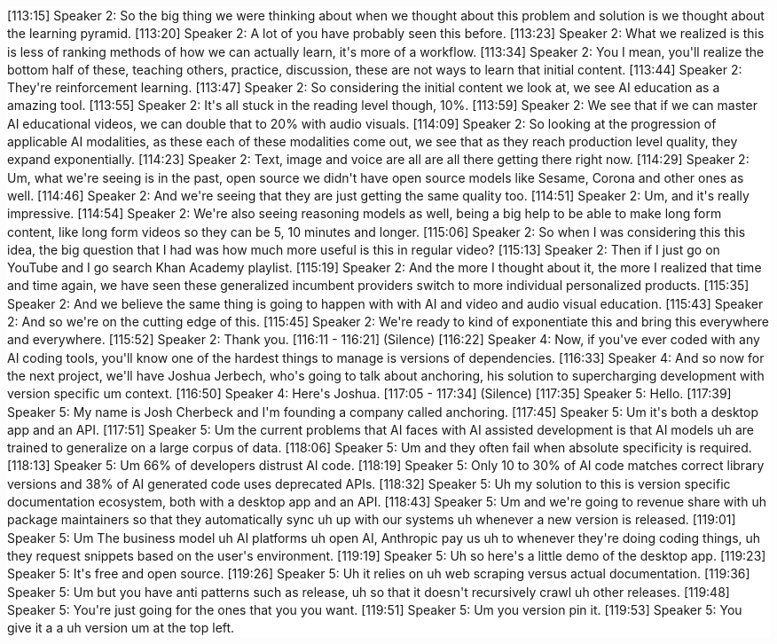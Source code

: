 [113:15] Speaker 2: So the big thing we were thinking about when we thought about this problem and solution is we thought about the learning pyramid.
[113:20] Speaker 2: A lot of you have probably seen this before.
[113:23] Speaker 2: What we realized is this is less of ranking methods of how we can actually learn, it's more of a workflow.
[113:34] Speaker 2: You I mean, you'll realize the bottom half of these, teaching others, practice, discussion, these are not ways to learn that initial content.
[113:44] Speaker 2: They're reinforcement learning.
[113:47] Speaker 2: So considering the initial content we look at, we see AI education as a amazing tool.
[113:55] Speaker 2: It's all stuck in the reading level though, 10%.
[113:59] Speaker 2: We see that if we can master AI educational videos, we can double that to 20% with audio visuals.
[114:09] Speaker 2: So looking at the progression of applicable AI modalities, as these each of these modalities come out, we see that as they reach production level quality, they expand exponentially.
[114:23] Speaker 2: Text, image and voice are all are all there getting there right now.
[114:29] Speaker 2: Um, what we're seeing is in the past, open source we didn't have open source models like Sesame, Corona and other ones as well.
[114:46] Speaker 2: And we're seeing that they are just getting the same quality too.
[114:51] Speaker 2: Um, and it's really impressive.
[114:54] Speaker 2: We're also seeing reasoning models as well, being a big help to be able to make long form content, like long form videos so they can be 5, 10 minutes and longer.
[115:06] Speaker 2: So when I was considering this this idea, the big question that I had was how much more useful is this in regular video?
[115:13] Speaker 2: Then if I just go on YouTube and I go search Khan Academy playlist.
[115:19] Speaker 2: And the more I thought about it, the more I realized that time and time again, we have seen these generalized incumbent providers switch to more individual personalized products.
[115:35] Speaker 2: And we believe the same thing is going to happen with with AI and video and audio visual education.
[115:43] Speaker 2: And so we're on the cutting edge of this.
[115:45] Speaker 2: We're ready to kind of exponentiate this and bring this everywhere and everywhere.
[115:52] Speaker 2: Thank you.
[116:11 - 116:21] (Silence)
[116:22] Speaker 4: Now, if you've ever coded with any AI coding tools, you'll know one of the hardest things to manage is versions of dependencies.
[116:33] Speaker 4: And so now for the next project, we'll have Joshua Jerbech, who's going to talk about anchoring, his solution to supercharging development with version specific um context.
[116:50] Speaker 4: Here's Joshua.
[117:05 - 117:34] (Silence)
[117:35] Speaker 5: Hello.
[117:39] Speaker 5: My name is Josh Cherbeck and I'm founding a company called anchoring.
[117:45] Speaker 5: Um it's both a desktop app and an API.
[117:51] Speaker 5: Um the current problems that AI faces with AI assisted development is that AI models uh are trained to generalize on a large corpus of data.
[118:06] Speaker 5: Um and they often fail when absolute specificity is required.
[118:13] Speaker 5: Um 66% of developers distrust AI code.
[118:19] Speaker 5: Only 10 to 30% of AI code matches correct library versions and 38% of AI generated code uses deprecated APIs.
[118:32] Speaker 5: Uh my solution to this is version specific documentation ecosystem, both with a desktop app and an API.
[118:43] Speaker 5: Um and we're going to revenue share with uh package maintainers so that they automatically sync uh up with our systems uh whenever a new version is released.
[119:01] Speaker 5: Um The business model uh AI platforms uh open AI, Anthropic pay us uh to whenever they're doing coding things, uh they request snippets based on the user's environment.
[119:19] Speaker 5: Uh so here's a little demo of the desktop app.
[119:23] Speaker 5: It's free and open source.
[119:26] Speaker 5: Uh it relies on uh web scraping versus actual documentation.
[119:36] Speaker 5: Um but you have anti patterns such as release, uh so that it doesn't recursively crawl uh other releases.
[119:48] Speaker 5: You're just going for the ones that you you want.
[119:51] Speaker 5: Um you version pin it.
[119:53] Speaker 5: You give it a a uh version um at the top left.